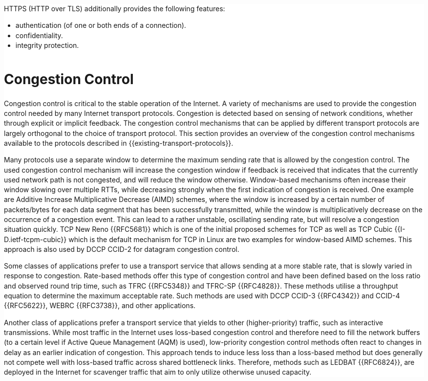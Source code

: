 HTTPS (HTTP over TLS) additionally provides the following features:

- authentication (of one or both ends of a connection).
- confidentiality.
- integrity protection.

# Congestion Control

Congestion control is critical to the stable operation of the Internet. A
variety of mechanisms are used to provide the congestion control needed
by many Internet transport protocols. Congestion is detected based on sensing of
network conditions, whether through explicit or implicit feedback. The
congestion control mechanisms that can be applied by different transport
protocols are largely orthogonal to the choice of transport protocol. This
section provides an overview of the congestion control mechanisms available to
the protocols described in {{existing-transport-protocols}}.

Many protocols use a separate window to determine the maximum sending rate
that is allowed by the congestion control. The used congestion control
mechanism will increase the congestion window if feedback is received that
indicates that the currently used network path is not congested, and will
reduce the window otherwise. Window-based mechanisms often increase their
window slowing over multiple RTTs, while decreasing strongly when the first
indication of congestion is received. One example are Additive Increase
Multiplicative Decrease (AIMD) schemes, where the window is increased by a
certain number of packets/bytes for each data segment that has been
successfully transmitted, while the window is multiplicatively decrease on the
occurrence of a congestion event. This can lead to a rather unstable,
oscillating sending rate, but will resolve a congestion situation quickly. TCP
New Reno {{RFC5681}} which is one of the initial proposed schemes for TCP as
well as TCP Cubic {{I-D.ietf-tcpm-cubic}} which is the default mechanism for
TCP in Linux are two examples for window-based AIMD schemes. This approach is
also used by DCCP CCID-2 for datagram congestion control.

Some classes of applications prefer to use a transport service that allows
sending at a more stable rate, that is slowly varied in response to
congestion. Rate-based methods offer this type of congestion control and have
been  defined based on the loss ratio and observed round trip time, such as
TFRC {{RFC5348}} and TFRC-SP {{RFC4828}}. These methods utilise a throughput
equation to determine the maximum acceptable rate. Such methods are used with
DCCP CCID-3 {{RFC4342}} and CCID-4 {{RFC5622}}, WEBRC {{RFC3738}}, and other
applications.

Another class of applications prefer a transport service that
yields to other (higher-priority) traffic, such as interactive transmissions.
While most traffic in the Internet uses loss-based congestion control and therefore need to fill the network buffers (to a certain level if Active Queue Management (AQM) is used), low-priority congestion control methods often react to changes in delay as an earlier indication of congestion. This approach tends to  induce less loss than a
loss-based method but does generally not compete well with loss-based traffic
across shared bottleneck links. Therefore, methods such as LEDBAT {{RFC6824}},
are deployed in the Internet for scavenger traffic that aim to only utilize otherwise unused capacity.
